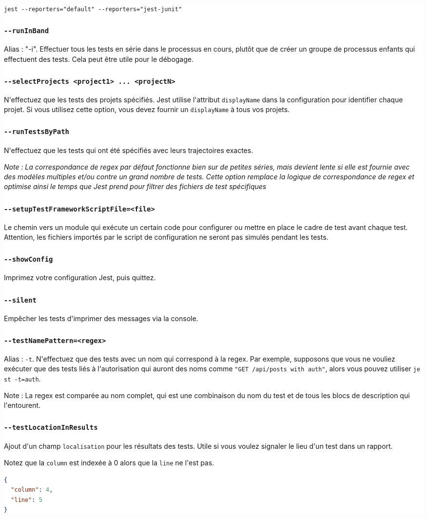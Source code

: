 `jest --reporters="default" --reporters="jest-junit"`

### `--runInBand`

Alias : "-i". Effectuer tous les tests en série dans le processus en cours, plutôt que de créer un groupe de processus enfants qui effectuent des tests. Cela peut être utile pour le débogage.

### `--selectProjects <project1> ... <projectN>`

N'effectuez que les tests des projets spécifiés. Jest utilise l'attribut `displayName` dans la configuration pour identifier chaque projet. Si vous utilisez cette option, vous devez fournir un `displayName` à tous vos projets.

### `--runTestsByPath`

N'effectuez que les tests qui ont été spécifiés avec leurs trajectoires exactes.

_Note : La correspondance de regex par défaut fonctionne bien sur de petites séries, mais devient lente si elle est fournie avec des modèles multiples et/ou contre un grand nombre de tests. Cette option remplace la logique de correspondance de regex et optimise ainsi le temps que Jest prend pour filtrer des fichiers de test spécifiques_

### `--setupTestFrameworkScriptFile=<file>`

Le chemin vers un module qui exécute un certain code pour configurer ou mettre en place le cadre de test avant chaque test. Attention, les fichiers importés par le script de configuration ne seront pas simulés pendant les tests.

### `--showConfig`

Imprimez votre configuration Jest, puis quittez.

### `--silent`

Empêcher les tests d'imprimer des messages via la console.

### `--testNamePattern=<regex>`

Alias : `-t`. N'effectuez que des tests avec un nom qui correspond à la regex. Par exemple, supposons que vous ne vouliez exécuter que des tests liés à l'autorisation qui auront des noms comme `"GET /api/posts with auth"`, alors vous pouvez utiliser `jest -t=auth`.

Note : La regex est comparée au nom complet, qui est une combinaison du nom du test et de tous les blocs de description qui l'entourent.

### `--testLocationInResults`

Ajout d'un champ `localisation` pour les résultats des tests. Utile si vous voulez signaler le lieu d'un test dans un rapport.

Notez que la `column` est indexée à 0 alors que la `line` ne l'est pas.

```json
{
  "column": 4,
  "line": 5
}
```
